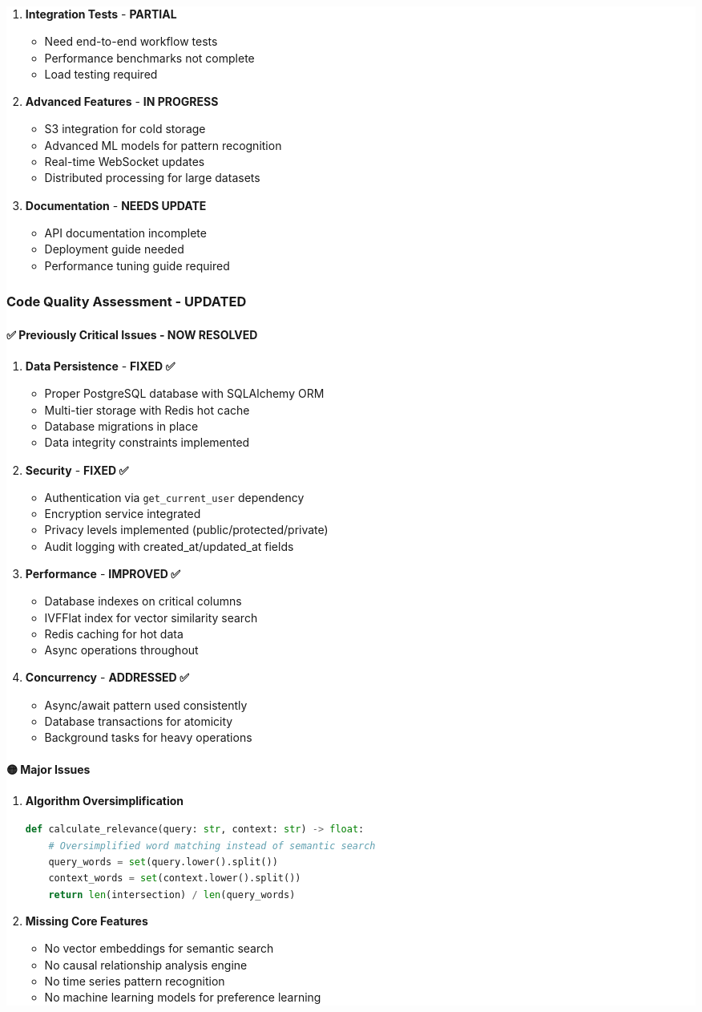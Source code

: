 1. **Integration Tests** - **PARTIAL**
   - Need end-to-end workflow tests
   - Performance benchmarks not complete
   - Load testing required

2. **Advanced Features** - **IN PROGRESS**
   - S3 integration for cold storage
   - Advanced ML models for pattern recognition
   - Real-time WebSocket updates
   - Distributed processing for large datasets

3. **Documentation** - **NEEDS UPDATE**
   - API documentation incomplete
   - Deployment guide needed
   - Performance tuning guide required

### Code Quality Assessment - UPDATED

#### ✅ **Previously Critical Issues - NOW RESOLVED**

1. **Data Persistence** - **FIXED ✅**
   - Proper PostgreSQL database with SQLAlchemy ORM
   - Multi-tier storage with Redis hot cache
   - Database migrations in place
   - Data integrity constraints implemented

2. **Security** - **FIXED ✅**
   - Authentication via `get_current_user` dependency
   - Encryption service integrated
   - Privacy levels implemented (public/protected/private)
   - Audit logging with created_at/updated_at fields

3. **Performance** - **IMPROVED ✅**
   - Database indexes on critical columns
   - IVFFlat index for vector similarity search
   - Redis caching for hot data
   - Async operations throughout

4. **Concurrency** - **ADDRESSED ✅**
   - Async/await pattern used consistently
   - Database transactions for atomicity
   - Background tasks for heavy operations

#### 🟡 **Major Issues**

1. **Algorithm Oversimplification**
   ```python
   def calculate_relevance(query: str, context: str) -> float:
       # Oversimplified word matching instead of semantic search
       query_words = set(query.lower().split())
       context_words = set(context.lower().split())
       return len(intersection) / len(query_words)
   ```

2. **Missing Core Features**
   - No vector embeddings for semantic search
   - No causal relationship analysis engine
   - No time series pattern recognition
   - No machine learning models for preference learning
